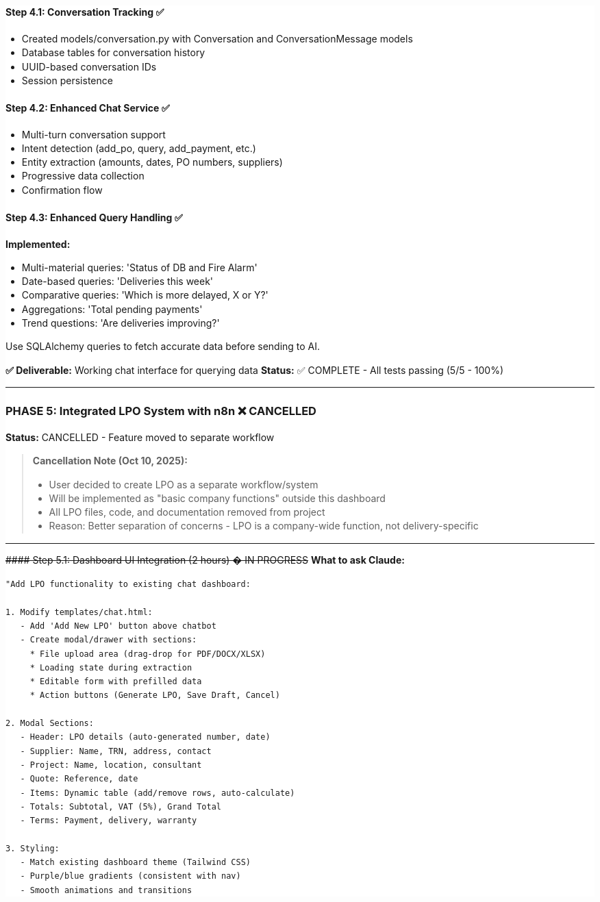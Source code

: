 #### Step 4.1: Conversation Tracking ✅
- Created models/conversation.py with Conversation and ConversationMessage models
- Database tables for conversation history
- UUID-based conversation IDs
- Session persistence

#### Step 4.2: Enhanced Chat Service ✅
- Multi-turn conversation support
- Intent detection (add_po, query, add_payment, etc.)
- Entity extraction (amounts, dates, PO numbers, suppliers)
- Progressive data collection
- Confirmation flow

#### Step 4.3: Enhanced Query Handling ✅
**Implemented:**
- Multi-material queries: 'Status of DB and Fire Alarm'
- Date-based queries: 'Deliveries this week'
- Comparative queries: 'Which is more delayed, X or Y?'
- Aggregations: 'Total pending payments'
- Trend questions: 'Are deliveries improving?'

Use SQLAlchemy queries to fetch accurate data before sending to AI.

**✅ Deliverable:** Working chat interface for querying data
**Status:** ✅ COMPLETE - All tests passing (5/5 - 100%)

---

### PHASE 5: Integrated LPO System with n8n ❌ CANCELLED
**Status:** CANCELLED - Feature moved to separate workflow

> **Cancellation Note (Oct 10, 2025):** 
> - User decided to create LPO as a separate workflow/system
> - Will be implemented as "basic company functions" outside this dashboard
> - All LPO files, code, and documentation removed from project
> - Reason: Better separation of concerns - LPO is a company-wide function, not delivery-specific

---

~~#### Step 5.1: Dashboard UI Integration (2 hours) � IN PROGRESS~~
**What to ask Claude:**
```
"Add LPO functionality to existing chat dashboard:

1. Modify templates/chat.html:
   - Add 'Add New LPO' button above chatbot
   - Create modal/drawer with sections:
     * File upload area (drag-drop for PDF/DOCX/XLSX)
     * Loading state during extraction
     * Editable form with prefilled data
     * Action buttons (Generate LPO, Save Draft, Cancel)

2. Modal Sections:
   - Header: LPO details (auto-generated number, date)
   - Supplier: Name, TRN, address, contact
   - Project: Name, location, consultant
   - Quote: Reference, date
   - Items: Dynamic table (add/remove rows, auto-calculate)
   - Totals: Subtotal, VAT (5%), Grand Total
   - Terms: Payment, delivery, warranty

3. Styling:
   - Match existing dashboard theme (Tailwind CSS)
   - Purple/blue gradients (consistent with nav)
   - Smooth animations and transitions
```